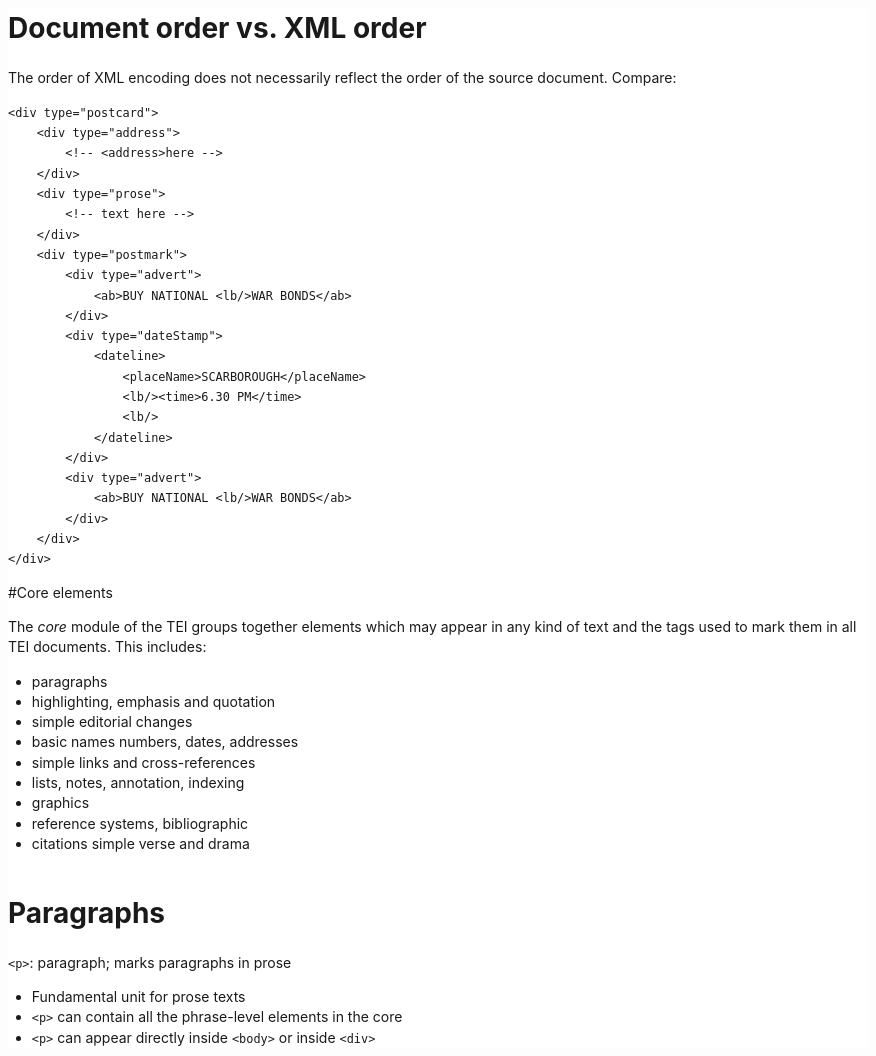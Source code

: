 # Document order vs. XML order

The order of XML encoding does not necessarily reflect the order of the source document. Compare:



    <div type="postcard">
        <div type="address">
            <!-- <address>here -->
        </div>
        <div type="prose">
            <!-- text here -->
        </div>
        <div type="postmark">
            <div type="advert">
                <ab>BUY NATIONAL <lb/>WAR BONDS</ab>
            </div>
            <div type="dateStamp">
                <dateline>
                    <placeName>SCARBOROUGH</placeName>
                    <lb/><time>6.30 PM</time>
                    <lb/>
                </dateline>
            </div>
            <div type="advert">
                <ab>BUY NATIONAL <lb/>WAR BONDS</ab>
            </div>
        </div>
    </div>

#Core elements

The *core* module of the TEI groups together elements which may appear in any kind of text and the tags used to mark them in all TEI documents. This includes:

- paragraphs
- highlighting, emphasis and quotation
- simple editorial changes
- basic names numbers, dates, addresses
- simple links and cross-references
- lists, notes, annotation, indexing
- graphics
- reference systems, bibliographic
- citations simple verse and drama

# Paragraphs

`<p>`: paragraph; marks paragraphs in prose

- Fundamental unit for prose texts
- `<p>` can contain all the phrase-level elements in the core
- `<p>` can appear directly inside `<body>` or inside `<div>`
